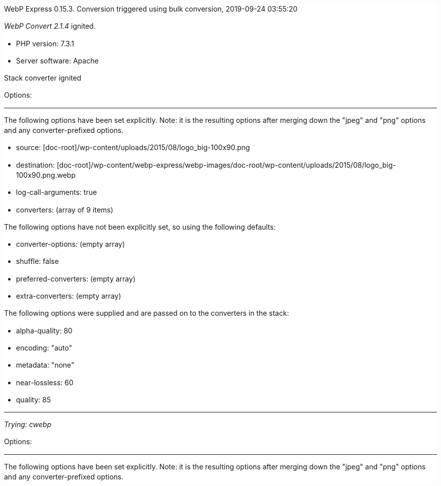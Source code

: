 WebP Express 0.15.3. Conversion triggered using bulk conversion, 2019-09-24 03:55:20


*WebP Convert 2.1.4*  ignited.

- PHP version: 7.3.1

- Server software: Apache


Stack converter ignited


Options:

------------

The following options have been set explicitly. Note: it is the resulting options after merging down the "jpeg" and "png" options and any converter-prefixed options.

- source: [doc-root]/wp-content/uploads/2015/08/logo_big-100x90.png

- destination: [doc-root]/wp-content/webp-express/webp-images/doc-root/wp-content/uploads/2015/08/logo_big-100x90.png.webp

- log-call-arguments: true

- converters: (array of 9 items)


The following options have not been explicitly set, so using the following defaults:

- converter-options: (empty array)

- shuffle: false

- preferred-converters: (empty array)

- extra-converters: (empty array)


The following options were supplied and are passed on to the converters in the stack:

- alpha-quality: 80

- encoding: "auto"

- metadata: "none"

- near-lossless: 60

- quality: 85

------------



*Trying: cwebp* 


Options:

------------

The following options have been set explicitly. Note: it is the resulting options after merging down the "jpeg" and "png" options and any converter-prefixed options.
